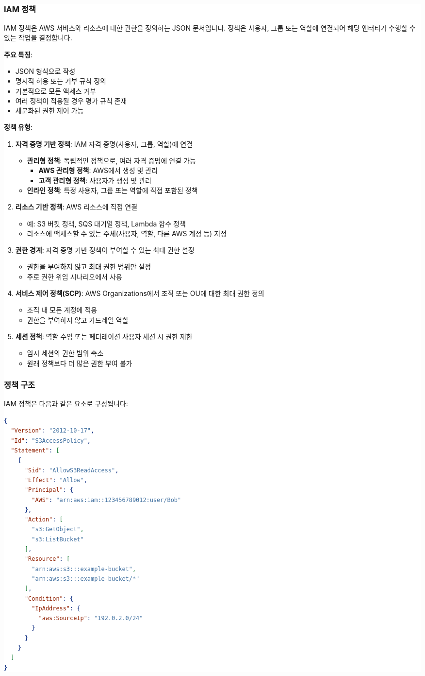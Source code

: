 ### IAM 정책
IAM 정책은 AWS 서비스와 리소스에 대한 권한을 정의하는 JSON 문서입니다. 정책은 사용자, 그룹 또는 역할에 연결되어 해당 엔터티가 수행할 수 있는 작업을 결정합니다.

**주요 특징**:
- JSON 형식으로 작성
- 명시적 허용 또는 거부 규칙 정의
- 기본적으로 모든 액세스 거부
- 여러 정책이 적용될 경우 평가 규칙 존재
- 세분화된 권한 제어 가능

**정책 유형**:
1. **자격 증명 기반 정책**: IAM 자격 증명(사용자, 그룹, 역할)에 연결
   - **관리형 정책**: 독립적인 정책으로, 여러 자격 증명에 연결 가능
     - **AWS 관리형 정책**: AWS에서 생성 및 관리
     - **고객 관리형 정책**: 사용자가 생성 및 관리
   - **인라인 정책**: 특정 사용자, 그룹 또는 역할에 직접 포함된 정책

2. **리소스 기반 정책**: AWS 리소스에 직접 연결
   - 예: S3 버킷 정책, SQS 대기열 정책, Lambda 함수 정책
   - 리소스에 액세스할 수 있는 주체(사용자, 역할, 다른 AWS 계정 등) 지정

3. **권한 경계**: 자격 증명 기반 정책이 부여할 수 있는 최대 권한 설정
   - 권한을 부여하지 않고 최대 권한 범위만 설정
   - 주로 권한 위임 시나리오에서 사용

4. **서비스 제어 정책(SCP)**: AWS Organizations에서 조직 또는 OU에 대한 최대 권한 정의
   - 조직 내 모든 계정에 적용
   - 권한을 부여하지 않고 가드레일 역할

5. **세션 정책**: 역할 수임 또는 페더레이션 사용자 세션 시 권한 제한
   - 임시 세션의 권한 범위 축소
   - 원래 정책보다 더 많은 권한 부여 불가

### 정책 구조
IAM 정책은 다음과 같은 요소로 구성됩니다:

```json
{
  "Version": "2012-10-17",
  "Id": "S3AccessPolicy",
  "Statement": [
    {
      "Sid": "AllowS3ReadAccess",
      "Effect": "Allow",
      "Principal": {
        "AWS": "arn:aws:iam::123456789012:user/Bob"
      },
      "Action": [
        "s3:GetObject",
        "s3:ListBucket"
      ],
      "Resource": [
        "arn:aws:s3:::example-bucket",
        "arn:aws:s3:::example-bucket/*"
      ],
      "Condition": {
        "IpAddress": {
          "aws:SourceIp": "192.0.2.0/24"
        }
      }
    }
  ]
}
```
